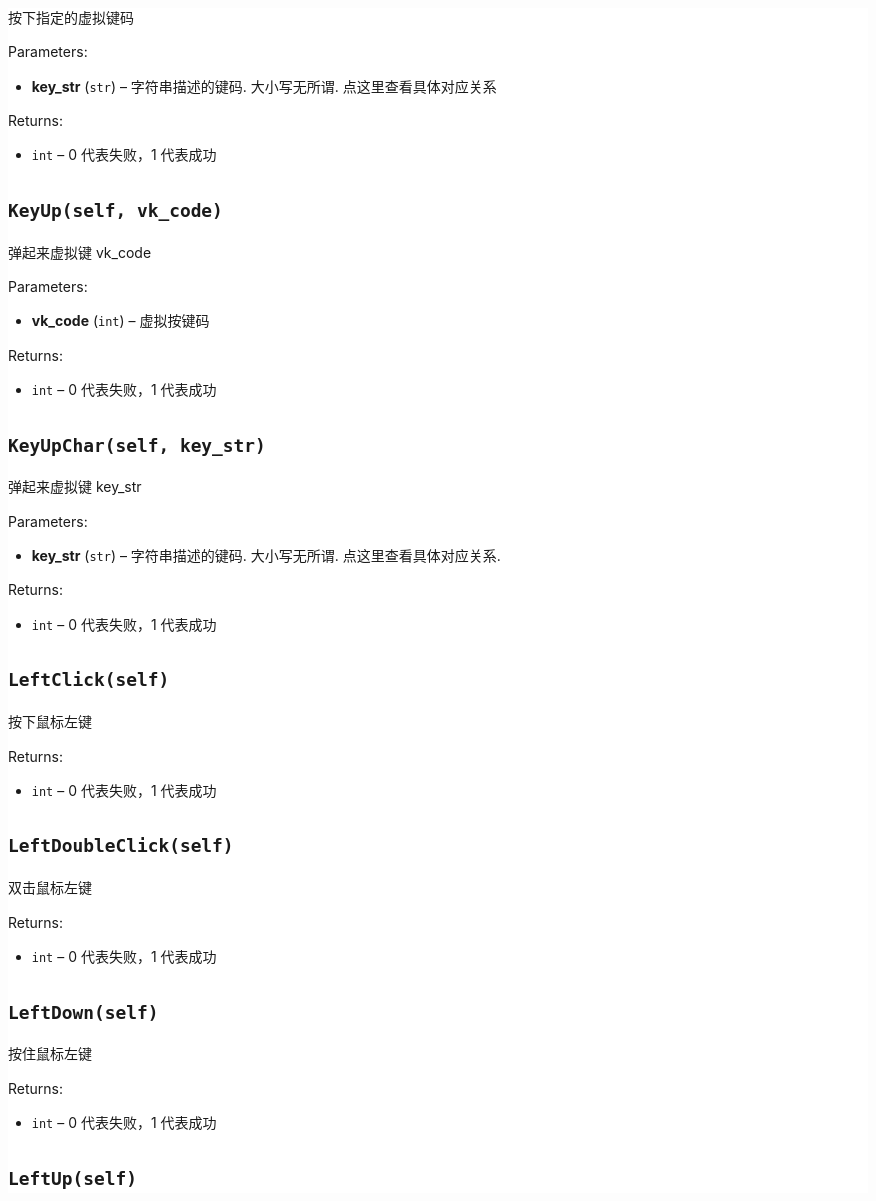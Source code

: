 按下指定的虚拟键码

Parameters:

- **key_str** (`str`) – 字符串描述的键码. 大小写无所谓. 点这里查看具体对应关系

Returns:

- `int` – 0 代表失败，1 代表成功

## `KeyUp(self, vk_code)`

弹起来虚拟键 vk_code

Parameters:

- **vk_code** (`int`) – 虚拟按键码

Returns:

- `int` – 0 代表失败，1 代表成功

## `KeyUpChar(self, key_str)`

弹起来虚拟键 key_str

Parameters:

- **key_str** (`str`) – 字符串描述的键码. 大小写无所谓. 点这里查看具体对应关系.

Returns:

- `int` – 0 代表失败，1 代表成功

## `LeftClick(self)`

按下鼠标左键

Returns:

- `int` – 0 代表失败，1 代表成功

## `LeftDoubleClick(self)`

双击鼠标左键

Returns:

- `int` – 0 代表失败，1 代表成功

## `LeftDown(self)`

按住鼠标左键

Returns:

- `int` – 0 代表失败，1 代表成功

## `LeftUp(self)`
